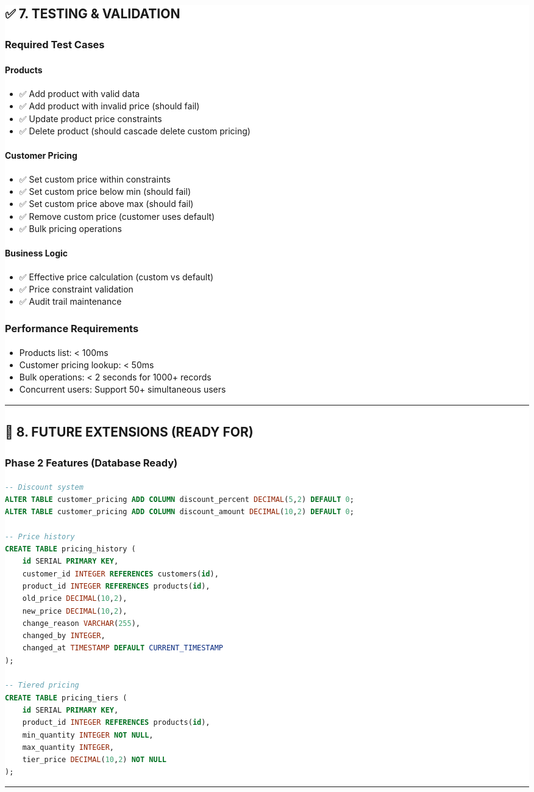 ## ✅ 7. TESTING & VALIDATION

### **Required Test Cases**

#### **Products**
- ✅ Add product with valid data
- ✅ Add product with invalid price (should fail)  
- ✅ Update product price constraints
- ✅ Delete product (should cascade delete custom pricing)

#### **Customer Pricing**
- ✅ Set custom price within constraints
- ✅ Set custom price below min (should fail)
- ✅ Set custom price above max (should fail)
- ✅ Remove custom price (customer uses default)
- ✅ Bulk pricing operations

#### **Business Logic**
- ✅ Effective price calculation (custom vs default)
- ✅ Price constraint validation
- ✅ Audit trail maintenance

### **Performance Requirements**
- Products list: < 100ms
- Customer pricing lookup: < 50ms
- Bulk operations: < 2 seconds for 1000+ records
- Concurrent users: Support 50+ simultaneous users

---

## 🚀 8. FUTURE EXTENSIONS (READY FOR)

### **Phase 2 Features** (Database Ready)
```sql
-- Discount system
ALTER TABLE customer_pricing ADD COLUMN discount_percent DECIMAL(5,2) DEFAULT 0;
ALTER TABLE customer_pricing ADD COLUMN discount_amount DECIMAL(10,2) DEFAULT 0;

-- Price history
CREATE TABLE pricing_history (
    id SERIAL PRIMARY KEY,
    customer_id INTEGER REFERENCES customers(id),
    product_id INTEGER REFERENCES products(id),
    old_price DECIMAL(10,2),
    new_price DECIMAL(10,2),
    change_reason VARCHAR(255),
    changed_by INTEGER,
    changed_at TIMESTAMP DEFAULT CURRENT_TIMESTAMP
);

-- Tiered pricing
CREATE TABLE pricing_tiers (
    id SERIAL PRIMARY KEY,
    product_id INTEGER REFERENCES products(id),
    min_quantity INTEGER NOT NULL,
    max_quantity INTEGER,
    tier_price DECIMAL(10,2) NOT NULL
);
```

---